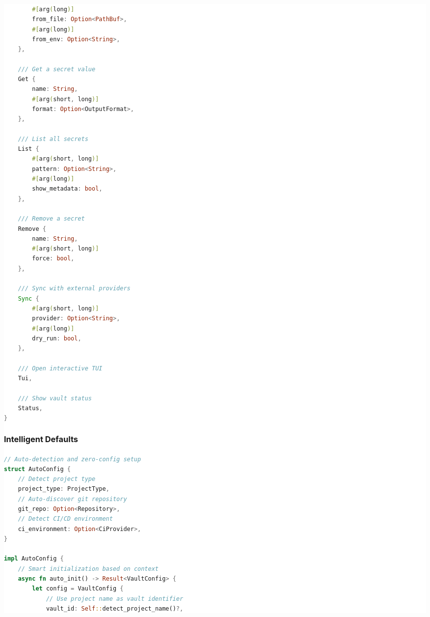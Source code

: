 ```rust
        #[arg(long)]
        from_file: Option<PathBuf>,
        #[arg(long)]
        from_env: Option<String>,
    },
    
    /// Get a secret value
    Get {
        name: String,
        #[arg(short, long)]
        format: Option<OutputFormat>,
    },
    
    /// List all secrets
    List {
        #[arg(short, long)]
        pattern: Option<String>,
        #[arg(long)]
        show_metadata: bool,
    },
    
    /// Remove a secret
    Remove {
        name: String,
        #[arg(short, long)]
        force: bool,
    },
    
    /// Sync with external providers
    Sync {
        #[arg(short, long)]
        provider: Option<String>,
        #[arg(long)]
        dry_run: bool,
    },
    
    /// Open interactive TUI
    Tui,
    
    /// Show vault status
    Status,
}
```

### Intelligent Defaults

```rust
// Auto-detection and zero-config setup
struct AutoConfig {
    // Detect project type
    project_type: ProjectType,
    // Auto-discover git repository
    git_repo: Option<Repository>,
    // Detect CI/CD environment
    ci_environment: Option<CiProvider>,
}

impl AutoConfig {
    // Smart initialization based on context
    async fn auto_init() -> Result<VaultConfig> {
        let config = VaultConfig {
            // Use project name as vault identifier
            vault_id: Self::detect_project_name()?,
```
